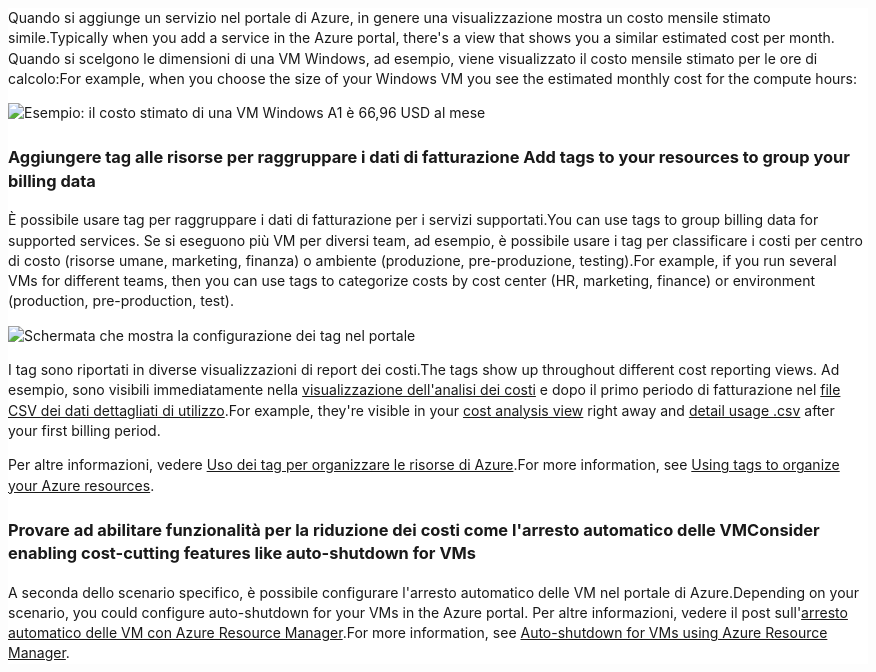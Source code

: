 <span data-ttu-id="3bbe7-162">Quando si aggiunge un servizio nel portale di Azure, in genere una visualizzazione mostra un costo mensile stimato simile.</span><span class="sxs-lookup"><span data-stu-id="3bbe7-162">Typically when you add a service in the Azure portal, there's a view that shows you a similar estimated cost per month.</span></span> <span data-ttu-id="3bbe7-163">Quando si scelgono le dimensioni di una VM Windows, ad esempio, viene visualizzato il costo mensile stimato per le ore di calcolo:</span><span class="sxs-lookup"><span data-stu-id="3bbe7-163">For example, when you choose the size of your Windows VM you see the estimated monthly cost for the compute hours:</span></span>

![Esempio: il costo stimato di una VM Windows A1 è 66,96 USD al mese](./media/billing-getting-started/vm-size-cost.PNG)

### <span data-ttu-id="3bbe7-165"><a name="tags"></a>Aggiungere tag alle risorse per raggruppare i dati di fatturazione</span><span class="sxs-lookup"><span data-stu-id="3bbe7-165"><a name="tags"></a> Add tags to your resources to group your billing data</span></span>

<span data-ttu-id="3bbe7-166">È possibile usare tag per raggruppare i dati di fatturazione per i servizi supportati.</span><span class="sxs-lookup"><span data-stu-id="3bbe7-166">You can use tags to group billing data for supported services.</span></span> <span data-ttu-id="3bbe7-167">Se si eseguono più VM per diversi team, ad esempio, è possibile usare i tag per classificare i costi per centro di costo (risorse umane, marketing, finanza) o ambiente (produzione, pre-produzione, testing).</span><span class="sxs-lookup"><span data-stu-id="3bbe7-167">For example, if you run several VMs for different teams, then you can use tags to categorize costs by cost center (HR, marketing, finance) or environment (production, pre-production, test).</span></span> 

![Schermata che mostra la configurazione dei tag nel portale](./media/billing-getting-started/tags.PNG)

<span data-ttu-id="3bbe7-169">I tag sono riportati in diverse visualizzazioni di report dei costi.</span><span class="sxs-lookup"><span data-stu-id="3bbe7-169">The tags show up throughout different cost reporting views.</span></span> <span data-ttu-id="3bbe7-170">Ad esempio, sono visibili immediatamente nella [visualizzazione dell'analisi dei costi](#costs) e dopo il primo periodo di fatturazione nel [file CSV dei dati dettagliati di utilizzo](#invoice-and-usage).</span><span class="sxs-lookup"><span data-stu-id="3bbe7-170">For example, they're visible in your [cost analysis view](#costs) right away and [detail usage .csv](#invoice-and-usage) after your first billing period.</span></span>

<span data-ttu-id="3bbe7-171">Per altre informazioni, vedere [Uso dei tag per organizzare le risorse di Azure](../azure-resource-manager/resource-group-using-tags.md).</span><span class="sxs-lookup"><span data-stu-id="3bbe7-171">For more information, see [Using tags to organize your Azure resources](../azure-resource-manager/resource-group-using-tags.md).</span></span>

### <a name="consider-enabling-cost-cutting-features-like-auto-shutdown-for-vms"></a><span data-ttu-id="3bbe7-172">Provare ad abilitare funzionalità per la riduzione dei costi come l'arresto automatico delle VM</span><span class="sxs-lookup"><span data-stu-id="3bbe7-172">Consider enabling cost-cutting features like auto-shutdown for VMs</span></span>

<span data-ttu-id="3bbe7-173">A seconda dello scenario specifico, è possibile configurare l'arresto automatico delle VM nel portale di Azure.</span><span class="sxs-lookup"><span data-stu-id="3bbe7-173">Depending on your scenario, you could configure auto-shutdown for your VMs in the Azure portal.</span></span> <span data-ttu-id="3bbe7-174">Per altre informazioni, vedere il post sull'[arresto automatico delle VM con Azure Resource Manager](https://azure.microsoft.com/blog/announcing-auto-shutdown-for-vms-using-azure-resource-manager/).</span><span class="sxs-lookup"><span data-stu-id="3bbe7-174">For more information, see [Auto-shutdown for VMs using Azure Resource Manager](https://azure.microsoft.com/blog/announcing-auto-shutdown-for-vms-using-azure-resource-manager/).</span></span>
